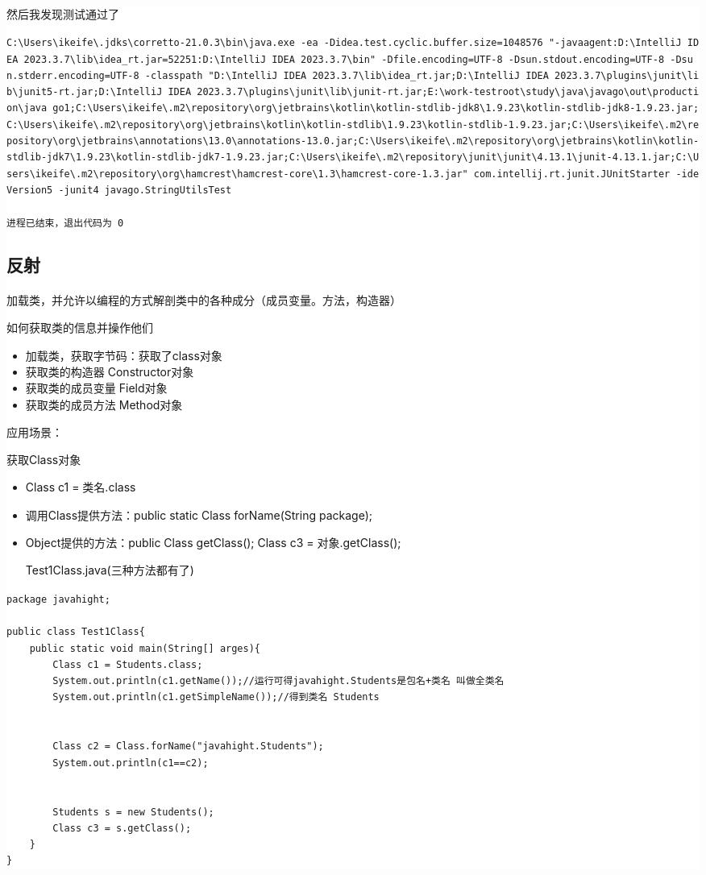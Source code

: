 ```java

```

然后我发现测试通过了

```
C:\Users\ikeife\.jdks\corretto-21.0.3\bin\java.exe -ea -Didea.test.cyclic.buffer.size=1048576 "-javaagent:D:\IntelliJ IDEA 2023.3.7\lib\idea_rt.jar=52251:D:\IntelliJ IDEA 2023.3.7\bin" -Dfile.encoding=UTF-8 -Dsun.stdout.encoding=UTF-8 -Dsun.stderr.encoding=UTF-8 -classpath "D:\IntelliJ IDEA 2023.3.7\lib\idea_rt.jar;D:\IntelliJ IDEA 2023.3.7\plugins\junit\lib\junit5-rt.jar;D:\IntelliJ IDEA 2023.3.7\plugins\junit\lib\junit-rt.jar;E:\work-testroot\study\java\javago\out\production\java go1;C:\Users\ikeife\.m2\repository\org\jetbrains\kotlin\kotlin-stdlib-jdk8\1.9.23\kotlin-stdlib-jdk8-1.9.23.jar;C:\Users\ikeife\.m2\repository\org\jetbrains\kotlin\kotlin-stdlib\1.9.23\kotlin-stdlib-1.9.23.jar;C:\Users\ikeife\.m2\repository\org\jetbrains\annotations\13.0\annotations-13.0.jar;C:\Users\ikeife\.m2\repository\org\jetbrains\kotlin\kotlin-stdlib-jdk7\1.9.23\kotlin-stdlib-jdk7-1.9.23.jar;C:\Users\ikeife\.m2\repository\junit\junit\4.13.1\junit-4.13.1.jar;C:\Users\ikeife\.m2\repository\org\hamcrest\hamcrest-core\1.3\hamcrest-core-1.3.jar" com.intellij.rt.junit.JUnitStarter -ideVersion5 -junit4 javago.StringUtilsTest

进程已结束，退出代码为 0
```

## 反射

加载类，并允许以编程的方式解剖类中的各种成分（成员变量。方法，构造器）

如何获取类的信息并操作他们

- 加载类，获取字节码：获取了class对象
- 获取类的构造器 Constructor对象
- 获取类的成员变量 Field对象
- 获取类的成员方法 Method对象

应用场景：

获取Class对象

- Class c1 = 类名.class

- 调用Class提供方法：public static Class forName(String package);

- Object提供的方法：public Class getClass(); Class c3 = 对象.getClass();

  Test1Class.java(三种方法都有了)

```
package javahight;

public class Test1Class{
    public static void main(String[] arges){
        Class c1 = Students.class;
        System.out.println(c1.getName());//运行可得javahight.Students是包名+类名 叫做全类名
        System.out.println(c1.getSimpleName());//得到类名 Students
        
        
        Class c2 = Class.forName("javahight.Students");
        System.out.println(c1==c2);
        
        
        Students s = new Students();
        Class c3 = s.getClass();
    }
}
```
